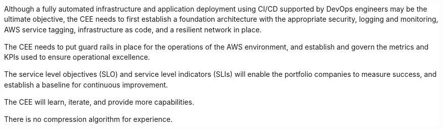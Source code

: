 Although a fully automated infrastructure and application deployment using CI/CD supported by DevOps engineers may be the ultimate objective, the CEE needs to first establish a foundation architecture with the appropriate security, logging and monitoring, AWS service tagging, infrastructure as code, and a resilient network in place.

The CEE needs to put guard rails in place for the operations of the AWS environment, and establish and govern the metrics and KPIs used to ensure operational excellence.

The service level objectives (SLO) and service level indicators (SLIs) will enable the portfolio companies to measure success, and establish a baseline for continuous improvement.

The CEE will learn, iterate, and provide more capabilities.

There is no compression algorithm for experience.

